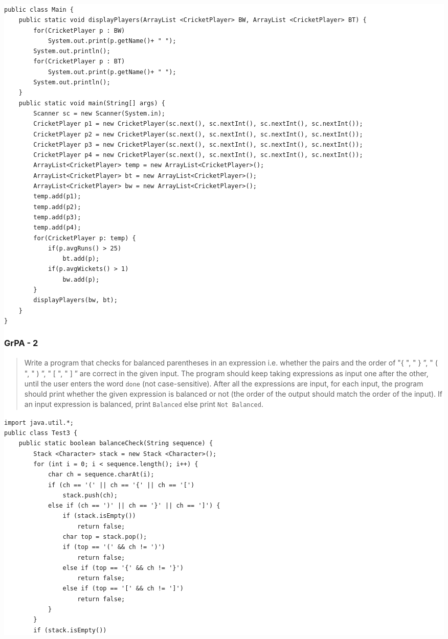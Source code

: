 ```
public class Main {
	public static void displayPlayers(ArrayList <CricketPlayer> BW, ArrayList <CricketPlayer> BT) {
		for(CricketPlayer p : BW)
			System.out.print(p.getName()+ " ");
		System.out.println();
		for(CricketPlayer p : BT)
			System.out.print(p.getName()+ " ");
		System.out.println();
	}
	public static void main(String[] args) {
		Scanner sc = new Scanner(System.in);
		CricketPlayer p1 = new CricketPlayer(sc.next(), sc.nextInt(), sc.nextInt(), sc.nextInt());
		CricketPlayer p2 = new CricketPlayer(sc.next(), sc.nextInt(), sc.nextInt(), sc.nextInt());
		CricketPlayer p3 = new CricketPlayer(sc.next(), sc.nextInt(), sc.nextInt(), sc.nextInt());
		CricketPlayer p4 = new CricketPlayer(sc.next(), sc.nextInt(), sc.nextInt(), sc.nextInt());
		ArrayList<CricketPlayer> temp = new ArrayList<CricketPlayer>();
		ArrayList<CricketPlayer> bt = new ArrayList<CricketPlayer>();
		ArrayList<CricketPlayer> bw = new ArrayList<CricketPlayer>();
		temp.add(p1);
		temp.add(p2);
		temp.add(p3);
		temp.add(p4);
		for(CricketPlayer p: temp) {
			if(p.avgRuns() > 25)
				bt.add(p);
			if(p.avgWickets() > 1)
				bw.add(p);
		}
		displayPlayers(bw, bt);
	}
}
```

### GrPA - 2
> Write a program that checks for balanced parentheses in an expression i.e. whether the pairs and the order of  "{ ",  " } ”, " ( ", " ) ”, " [ ", " ] ” are correct in the given input.
> The program should keep taking expressions as input one after the other, until the user enters the word `done` (not case-sensitive). After all the expressions are input, for each input, the program should print whether the given expression is balanced or not (the order of the output should match the order of the input). If an input expression is balanced, print `Balanced` else print `Not Balanced`.
```
import java.util.*;
public class Test3 {
	public static boolean balanceCheck(String sequence) {
		Stack <Character> stack = new Stack <Character>();
		for (int i = 0; i < sequence.length(); i++) {
			char ch = sequence.charAt(i);
			if (ch == '(' || ch == '{' || ch == '[')
				stack.push(ch);
			else if (ch == ')' || ch == '}' || ch == ']') {
				if (stack.isEmpty())
					return false;
				char top = stack.pop();
				if (top == '(' && ch != ')')
					return false;
				else if (top == '{' && ch != '}')
					return false;
				else if (top == '[' && ch != ']')
					return false;
			}
		}
		if (stack.isEmpty())
```